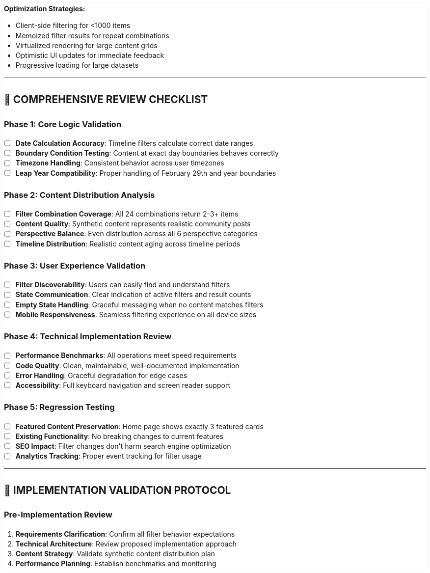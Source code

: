 **Optimization Strategies:**
- Client-side filtering for <1000 items
- Memoized filter results for repeat combinations
- Virtualized rendering for large content grids
- Optimistic UI updates for immediate feedback
- Progressive loading for large datasets

---

## 🎯 COMPREHENSIVE REVIEW CHECKLIST

### **Phase 1: Core Logic Validation**
- [ ] **Date Calculation Accuracy**: Timeline filters calculate correct date ranges
- [ ] **Boundary Condition Testing**: Content at exact day boundaries behaves correctly
- [ ] **Timezone Handling**: Consistent behavior across user timezones
- [ ] **Leap Year Compatibility**: Proper handling of February 29th and year boundaries

### **Phase 2: Content Distribution Analysis**
- [ ] **Filter Combination Coverage**: All 24 combinations return 2-3+ items
- [ ] **Content Quality**: Synthetic content represents realistic community posts
- [ ] **Perspective Balance**: Even distribution across all 6 perspective categories
- [ ] **Timeline Distribution**: Realistic content aging across timeline periods

### **Phase 3: User Experience Validation**
- [ ] **Filter Discoverability**: Users can easily find and understand filters
- [ ] **State Communication**: Clear indication of active filters and result counts
- [ ] **Empty State Handling**: Graceful messaging when no content matches filters
- [ ] **Mobile Responsiveness**: Seamless filtering experience on all device sizes

### **Phase 4: Technical Implementation Review**
- [ ] **Performance Benchmarks**: All operations meet speed requirements
- [ ] **Code Quality**: Clean, maintainable, well-documented implementation
- [ ] **Error Handling**: Graceful degradation for edge cases
- [ ] **Accessibility**: Full keyboard navigation and screen reader support

### **Phase 5: Regression Testing**
- [ ] **Featured Content Preservation**: Home page shows exactly 3 featured cards
- [ ] **Existing Functionality**: No breaking changes to current features
- [ ] **SEO Impact**: Filter changes don't harm search engine optimization
- [ ] **Analytics Tracking**: Proper event tracking for filter usage

---

## 🚀 IMPLEMENTATION VALIDATION PROTOCOL

### **Pre-Implementation Review**
1. **Requirements Clarification**: Confirm all filter behavior expectations
2. **Technical Architecture**: Review proposed implementation approach
3. **Content Strategy**: Validate synthetic content distribution plan
4. **Performance Planning**: Establish benchmarks and monitoring
